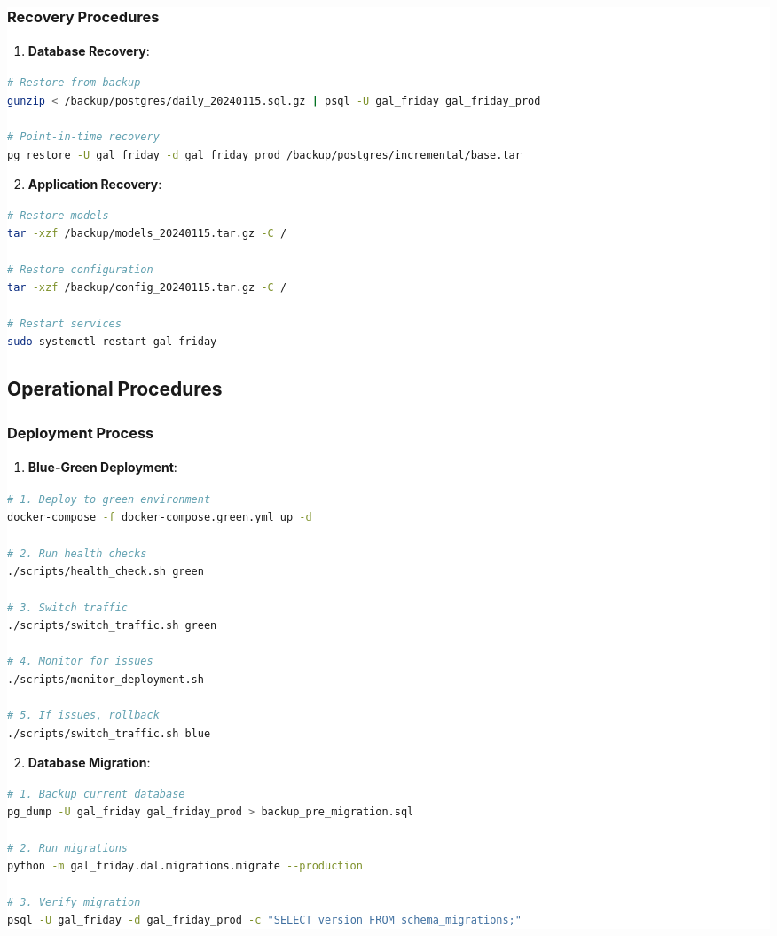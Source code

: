 ### Recovery Procedures

1. **Database Recovery**:
```bash
# Restore from backup
gunzip < /backup/postgres/daily_20240115.sql.gz | psql -U gal_friday gal_friday_prod

# Point-in-time recovery
pg_restore -U gal_friday -d gal_friday_prod /backup/postgres/incremental/base.tar
```

2. **Application Recovery**:
```bash
# Restore models
tar -xzf /backup/models_20240115.tar.gz -C /

# Restore configuration
tar -xzf /backup/config_20240115.tar.gz -C /

# Restart services
sudo systemctl restart gal-friday
```

## Operational Procedures

### Deployment Process

1. **Blue-Green Deployment**:
```bash
# 1. Deploy to green environment
docker-compose -f docker-compose.green.yml up -d

# 2. Run health checks
./scripts/health_check.sh green

# 3. Switch traffic
./scripts/switch_traffic.sh green

# 4. Monitor for issues
./scripts/monitor_deployment.sh

# 5. If issues, rollback
./scripts/switch_traffic.sh blue
```

2. **Database Migration**:
```bash
# 1. Backup current database
pg_dump -U gal_friday gal_friday_prod > backup_pre_migration.sql

# 2. Run migrations
python -m gal_friday.dal.migrations.migrate --production

# 3. Verify migration
psql -U gal_friday -d gal_friday_prod -c "SELECT version FROM schema_migrations;"
```
